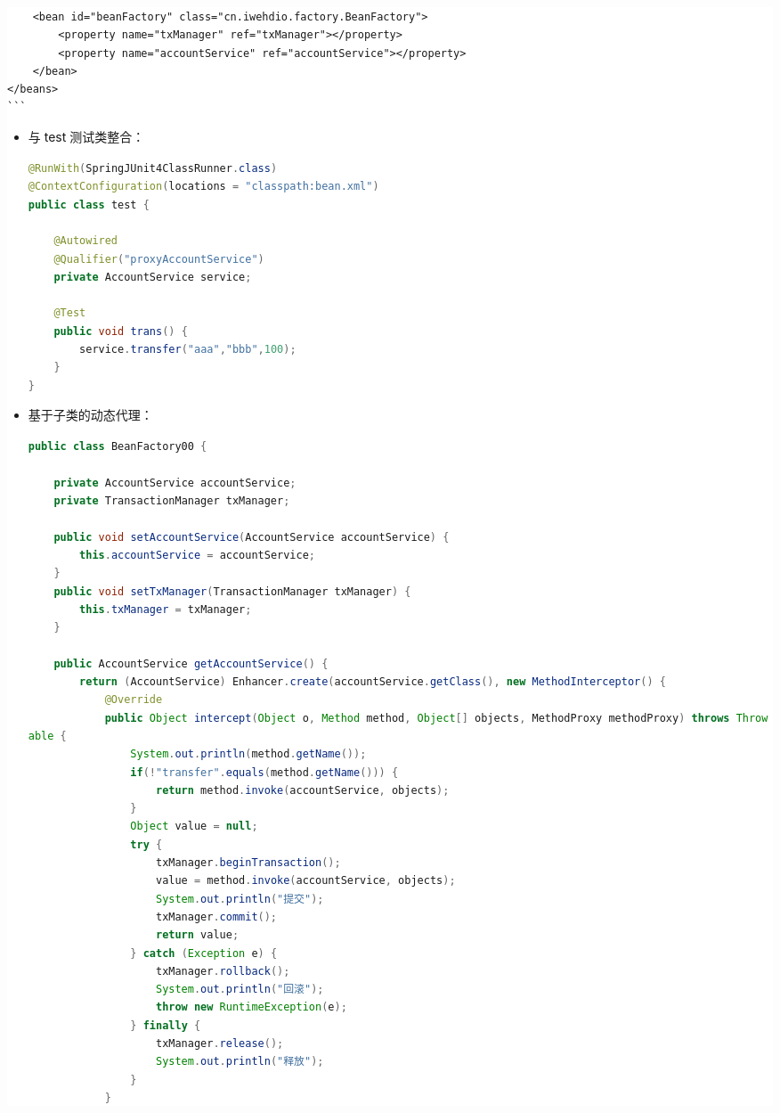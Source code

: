         <bean id="beanFactory" class="cn.iwehdio.factory.BeanFactory">
            <property name="txManager" ref="txManager"></property>
            <property name="accountService" ref="accountService"></property>
        </bean>
    </beans>
    ```

  - 与 test 测试类整合：

    ```java
    @RunWith(SpringJUnit4ClassRunner.class)
    @ContextConfiguration(locations = "classpath:bean.xml")
    public class test {
    
        @Autowired
        @Qualifier("proxyAccountService")
        private AccountService service;
        
        @Test
        public void trans() {
            service.transfer("aaa","bbb",100);
        }
    }
    ```

- 基于子类的动态代理：

  ```java
  public class BeanFactory00 {
  
      private AccountService accountService;
      private TransactionManager txManager;
  
      public void setAccountService(AccountService accountService) {
          this.accountService = accountService;
      }
      public void setTxManager(TransactionManager txManager) {
          this.txManager = txManager;
      }
  
      public AccountService getAccountService() {
          return (AccountService) Enhancer.create(accountService.getClass(), new MethodInterceptor() {
              @Override
              public Object intercept(Object o, Method method, Object[] objects, MethodProxy methodProxy) throws Throwable {
                  System.out.println(method.getName());
                  if(!"transfer".equals(method.getName())) {
                      return method.invoke(accountService, objects);
                  }
                  Object value = null;
                  try {
                      txManager.beginTransaction();
                      value = method.invoke(accountService, objects);
                      System.out.println("提交");
                      txManager.commit();
                      return value;
                  } catch (Exception e) {
                      txManager.rollback();
                      System.out.println("回滚");
                      throw new RuntimeException(e);
                  } finally {
                      txManager.release();
                      System.out.println("释放");
                  }
              }
  ```